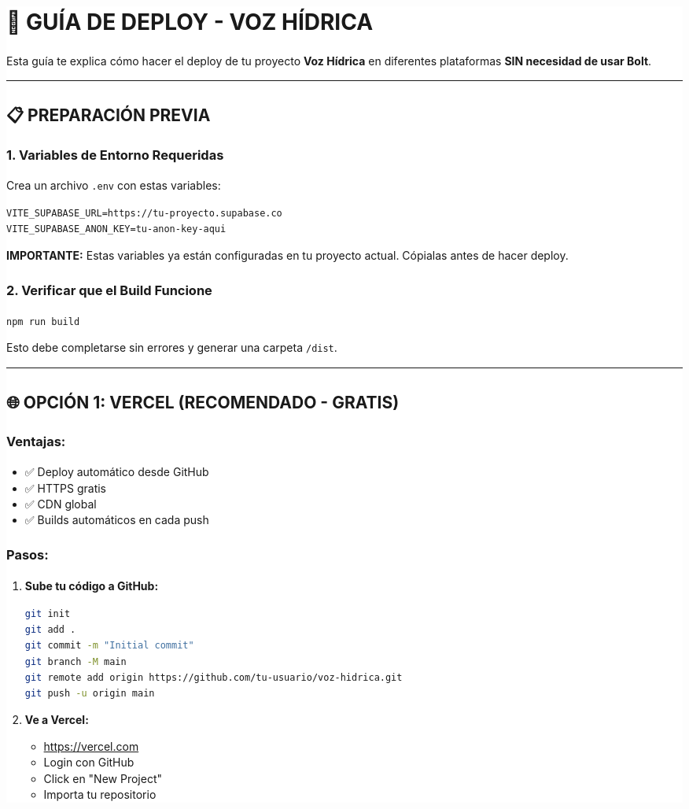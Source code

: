 # 🚀 GUÍA DE DEPLOY - VOZ HÍDRICA

Esta guía te explica cómo hacer el deploy de tu proyecto **Voz Hídrica** en diferentes plataformas **SIN necesidad de usar Bolt**.

---

## 📋 PREPARACIÓN PREVIA

### 1. Variables de Entorno Requeridas

Crea un archivo `.env` con estas variables:

```env
VITE_SUPABASE_URL=https://tu-proyecto.supabase.co
VITE_SUPABASE_ANON_KEY=tu-anon-key-aqui
```

**IMPORTANTE:** Estas variables ya están configuradas en tu proyecto actual. Cópialas antes de hacer deploy.

### 2. Verificar que el Build Funcione

```bash
npm run build
```

Esto debe completarse sin errores y generar una carpeta `/dist`.

---

## 🌐 OPCIÓN 1: VERCEL (RECOMENDADO - GRATIS)

### Ventajas:
- ✅ Deploy automático desde GitHub
- ✅ HTTPS gratis
- ✅ CDN global
- ✅ Builds automáticos en cada push

### Pasos:

1. **Sube tu código a GitHub:**
   ```bash
   git init
   git add .
   git commit -m "Initial commit"
   git branch -M main
   git remote add origin https://github.com/tu-usuario/voz-hidrica.git
   git push -u origin main
   ```

2. **Ve a Vercel:**
   - https://vercel.com
   - Login con GitHub
   - Click en "New Project"
   - Importa tu repositorio
